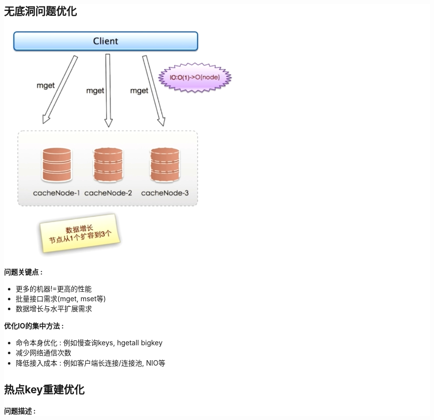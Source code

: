 ## 无底洞问题优化

![1535849951359](image/无底洞问题关键点.jpg)

 **问题关键点 :** 

- 更多的机器!=更高的性能
- 批量接口需求(mget, mset等)
- 数据增长与水平扩展需求

**优化IO的集中方法 :** 

- 命令本身优化 : 例如慢查询keys, hgetall bigkey
- 减少网络通信次数
- 降低接入成本 : 例如客户端长连接/连接池, NIO等

## 热点key重建优化

**问题描述 :** 
